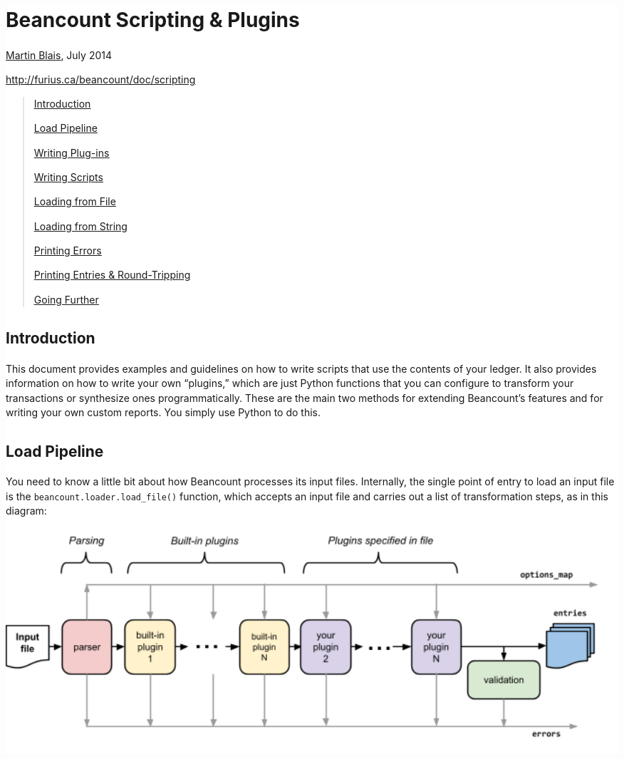 # Beancount Scripting & Plugins<a id="title"></a>

[<u>Martin Blais</u>](http://plus.google.com/+MartinBlais), July 2014

[<u>http://furius.ca/beancount/doc/scripting</u>](http://furius.ca/beancount/doc/scripting)

> [<u>Introduction</u>](#introduction)
>
> [<u>Load Pipeline</u>](#load-pipeline)
>
> [<u>Writing Plug-ins</u>](#writing-plug-ins)
>
> [<u>Writing Scripts</u>](#writing-scripts)
>
> [<u>Loading from File</u>](#loading-from-file)
>
> [<u>Loading from String</u>](#loading-from-string)
>
> [<u>Printing Errors</u>](#printing-errors)
>
> [<u>Printing Entries & Round-Tripping</u>](#printing-entries-round-tripping)
>
> [<u>Going Further</u>](#executing-plugins)

## Introduction<a id="introduction"></a>

This document provides examples and guidelines on how to write scripts that use the contents of your ledger. It also provides information on how to write your own “plugins,” which are just Python functions that you can configure to transform your transactions or synthesize ones programmatically. These are the main two methods for extending Beancount’s features and for writing your own custom reports. You simply use Python to do this.

## Load Pipeline<a id="load-pipeline"></a>

You need to know a little bit about how Beancount processes its input files. Internally, the single point of entry to load an input file is the `beancount.loader.load_file()` function, which accepts an input file and carries out a list of transformation steps, as in this diagram:

<img src="beancount_scripting_plugins/media/6bbbdc0339d6207eab9d578bc1fc954db96ed97d.png" style="width:8.66667in;height:3.23611in" />
